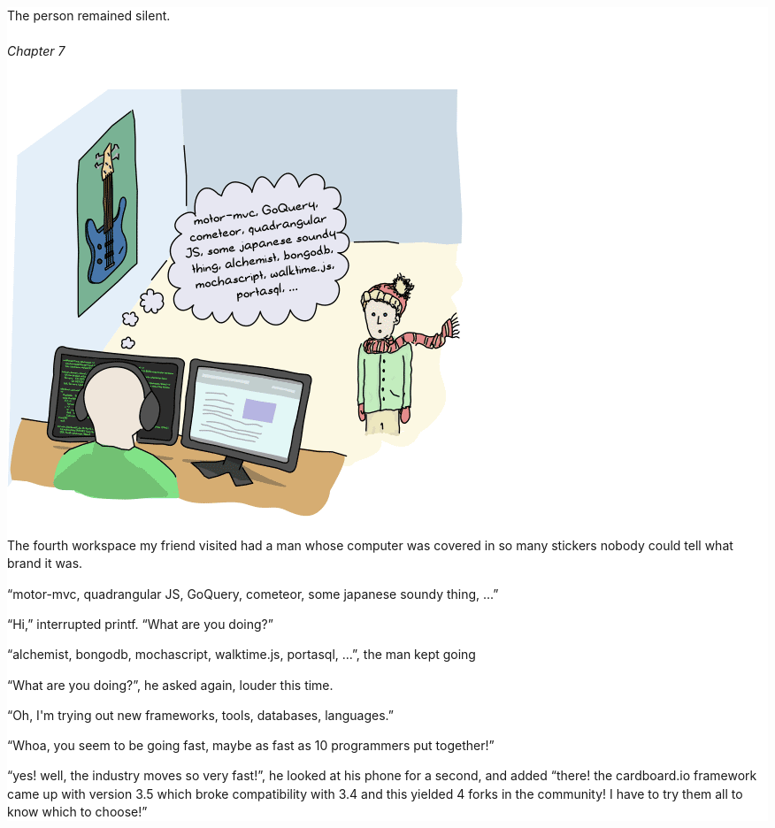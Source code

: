 The person remained silent.

###### Chapter 7

![a man at his desk in front of two monitors](../images/printf/frameworks.png)

The fourth workspace my friend visited had a man whose computer was
covered in so many stickers nobody could tell what brand it was.

“motor-mvc, quadrangular JS, GoQuery, cometeor, some japanese soundy
thing, ...”

“Hi,” interrupted printf.
“What are you doing?”

“alchemist, bongodb, mochascript, walktime.js, portasql, ...”, the man kept going

“What are you doing?”, he asked again, louder this
time.

“Oh, I'm trying out new frameworks, tools, databases, languages.”

“Whoa, you seem to be going fast, maybe as fast as 10 programmers put
together!”

“yes! well, the industry moves so very fast!”, he
looked at his phone for a second, and added
“there! the cardboard.io framework came up with version 3.5 which
broke compatibility with 3.4 and this yielded 4 forks in the
community! I have to try them all to know which to choose!”
